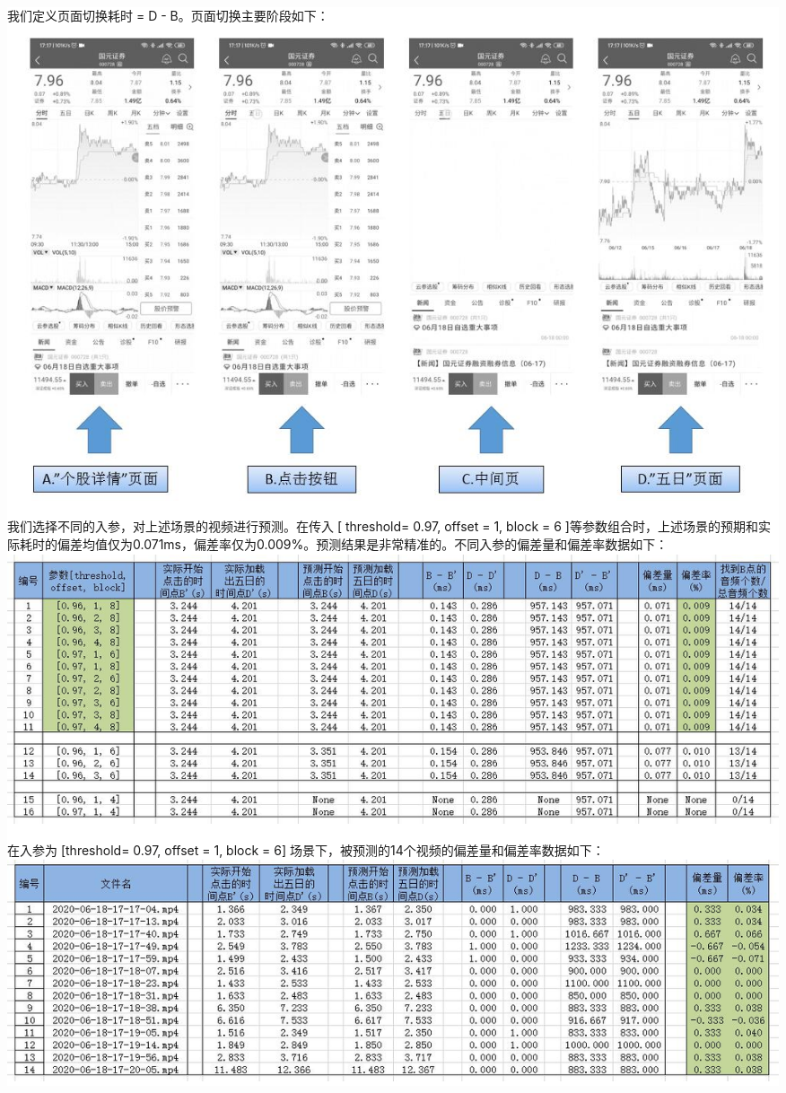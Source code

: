 我们定义页面切换耗时 = D - B。页面切换主要阶段如下：![](https://github.com/150109514/stagesepx_with_keras/blob/master/image_for_readme/FST_to_WR.jpg)

我们选择不同的入参，对上述场景的视频进行预测。在传入 [ threshold= 0.97, offset = 1, block = 6 ]等参数组合时，上述场景的预期和实际耗时的偏差均值仅为0.071ms，偏差率仅为0.009%。预测结果是非常精准的。不同入参的偏差量和偏差率数据如下：![](https://github.com/150109514/stagesepx_with_keras/blob/master/image_for_readme/CSV_FST_2_WR.jpg)

在入参为 [threshold= 0.97, offset = 1, block = 6] 场景下，被预测的14个视频的偏差量和偏差率数据如下：![](https://github.com/150109514/stagesepx_with_keras/blob/master/image_for_readme/CSV_FST_2_WR_0.97_1_6.jpg)
